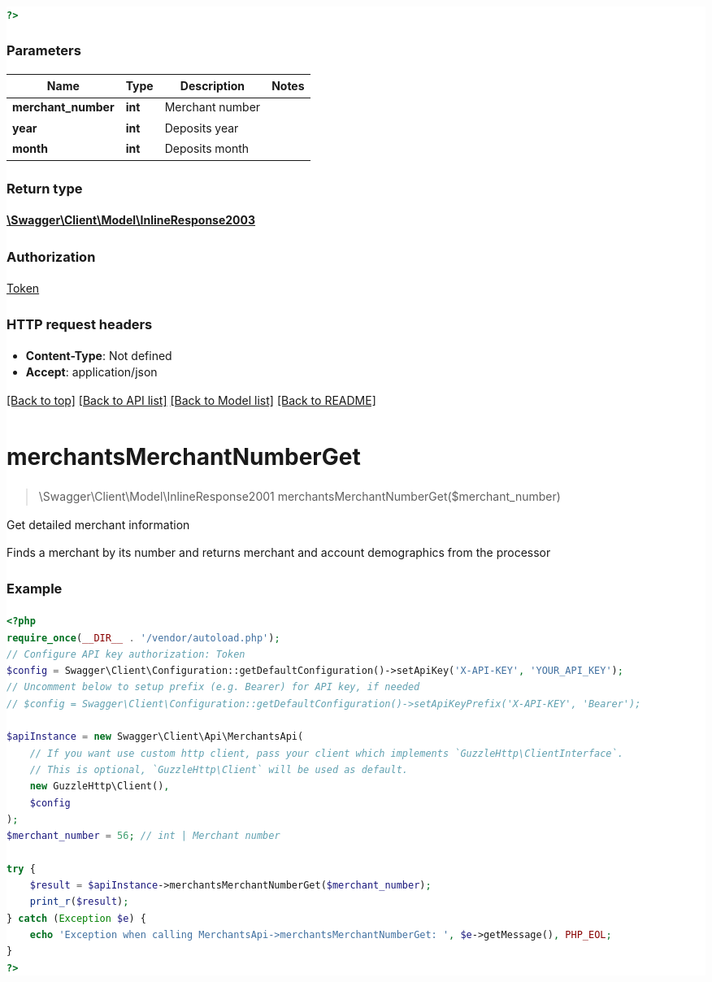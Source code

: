 ```php
?>
```

### Parameters

Name | Type | Description  | Notes
------------- | ------------- | ------------- | -------------
 **merchant_number** | **int**| Merchant number |
 **year** | **int**| Deposits year |
 **month** | **int**| Deposits month |

### Return type

[**\Swagger\Client\Model\InlineResponse2003**](../Model/InlineResponse2003.md)

### Authorization

[Token](../../README.md#Token)

### HTTP request headers

 - **Content-Type**: Not defined
 - **Accept**: application/json

[[Back to top]](#) [[Back to API list]](../../README.md#documentation-for-api-endpoints) [[Back to Model list]](../../README.md#documentation-for-models) [[Back to README]](../../README.md)

# **merchantsMerchantNumberGet**
> \Swagger\Client\Model\InlineResponse2001 merchantsMerchantNumberGet($merchant_number)

Get detailed merchant information

Finds a merchant by its number and returns merchant and account demographics from the processor

### Example
```php
<?php
require_once(__DIR__ . '/vendor/autoload.php');
// Configure API key authorization: Token
$config = Swagger\Client\Configuration::getDefaultConfiguration()->setApiKey('X-API-KEY', 'YOUR_API_KEY');
// Uncomment below to setup prefix (e.g. Bearer) for API key, if needed
// $config = Swagger\Client\Configuration::getDefaultConfiguration()->setApiKeyPrefix('X-API-KEY', 'Bearer');

$apiInstance = new Swagger\Client\Api\MerchantsApi(
    // If you want use custom http client, pass your client which implements `GuzzleHttp\ClientInterface`.
    // This is optional, `GuzzleHttp\Client` will be used as default.
    new GuzzleHttp\Client(),
    $config
);
$merchant_number = 56; // int | Merchant number

try {
    $result = $apiInstance->merchantsMerchantNumberGet($merchant_number);
    print_r($result);
} catch (Exception $e) {
    echo 'Exception when calling MerchantsApi->merchantsMerchantNumberGet: ', $e->getMessage(), PHP_EOL;
}
?>
```
